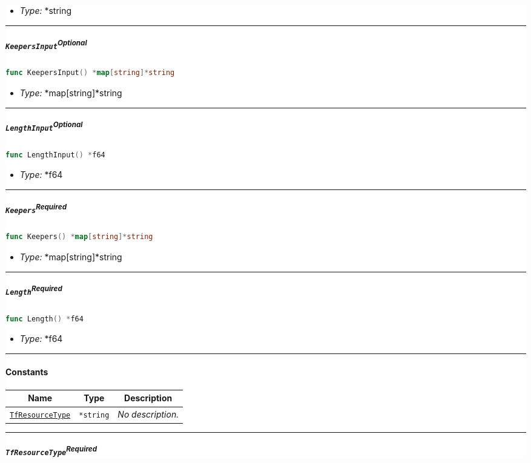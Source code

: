 - *Type:* *string

---

##### `KeepersInput`<sup>Optional</sup> <a name="KeepersInput" id="@cdktf/provider-random.bytes.Bytes.property.keepersInput"></a>

```go
func KeepersInput() *map[string]*string
```

- *Type:* *map[string]*string

---

##### `LengthInput`<sup>Optional</sup> <a name="LengthInput" id="@cdktf/provider-random.bytes.Bytes.property.lengthInput"></a>

```go
func LengthInput() *f64
```

- *Type:* *f64

---

##### `Keepers`<sup>Required</sup> <a name="Keepers" id="@cdktf/provider-random.bytes.Bytes.property.keepers"></a>

```go
func Keepers() *map[string]*string
```

- *Type:* *map[string]*string

---

##### `Length`<sup>Required</sup> <a name="Length" id="@cdktf/provider-random.bytes.Bytes.property.length"></a>

```go
func Length() *f64
```

- *Type:* *f64

---

#### Constants <a name="Constants" id="Constants"></a>

| **Name** | **Type** | **Description** |
| --- | --- | --- |
| <code><a href="#@cdktf/provider-random.bytes.Bytes.property.tfResourceType">TfResourceType</a></code> | <code>*string</code> | *No description.* |

---

##### `TfResourceType`<sup>Required</sup> <a name="TfResourceType" id="@cdktf/provider-random.bytes.Bytes.property.tfResourceType"></a>
